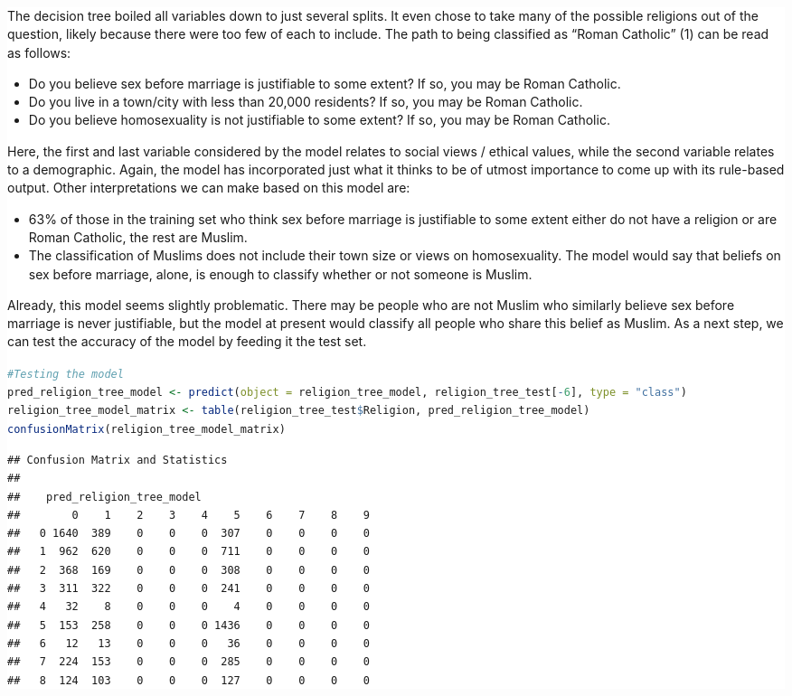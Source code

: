 The decision tree boiled all variables down to just several splits. It
even chose to take many of the possible religions out of the question,
likely because there were too few of each to include. The path to being
classified as “Roman Catholic” (1) can be read as follows:

-   Do you believe sex before marriage is justifiable to some extent? If
    so, you may be Roman Catholic.
-   Do you live in a town/city with less than 20,000 residents? If so,
    you may be Roman Catholic.
-   Do you believe homosexuality is not justifiable to some extent? If
    so, you may be Roman Catholic.

Here, the first and last variable considered by the model relates to
social views / ethical values, while the second variable relates to a
demographic. Again, the model has incorporated just what it thinks to be
of utmost importance to come up with its rule-based output. Other
interpretations we can make based on this model are:

-   63% of those in the training set who think sex before marriage is
    justifiable to some extent either do not have a religion or are
    Roman Catholic, the rest are Muslim.
-   The classification of Muslims does not include their town size or
    views on homosexuality. The model would say that beliefs on sex
    before marriage, alone, is enough to classify whether or not someone
    is Muslim.

Already, this model seems slightly problematic. There may be people who
are not Muslim who similarly believe sex before marriage is never
justifiable, but the model at present would classify all people who
share this belief as Muslim. As a next step, we can test the accuracy of
the model by feeding it the test set.

``` r
#Testing the model
pred_religion_tree_model <- predict(object = religion_tree_model, religion_tree_test[-6], type = "class")
religion_tree_model_matrix <- table(religion_tree_test$Religion, pred_religion_tree_model)
confusionMatrix(religion_tree_model_matrix)
```

    ## Confusion Matrix and Statistics
    ## 
    ##    pred_religion_tree_model
    ##        0    1    2    3    4    5    6    7    8    9
    ##   0 1640  389    0    0    0  307    0    0    0    0
    ##   1  962  620    0    0    0  711    0    0    0    0
    ##   2  368  169    0    0    0  308    0    0    0    0
    ##   3  311  322    0    0    0  241    0    0    0    0
    ##   4   32    8    0    0    0    4    0    0    0    0
    ##   5  153  258    0    0    0 1436    0    0    0    0
    ##   6   12   13    0    0    0   36    0    0    0    0
    ##   7  224  153    0    0    0  285    0    0    0    0
    ##   8  124  103    0    0    0  127    0    0    0    0